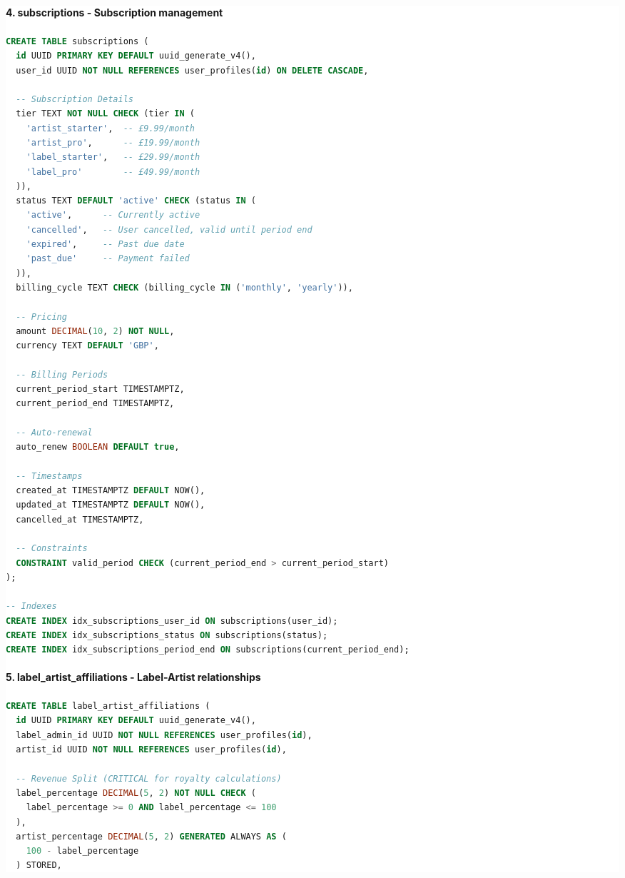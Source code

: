 #### **4. subscriptions** - Subscription management

```sql
CREATE TABLE subscriptions (
  id UUID PRIMARY KEY DEFAULT uuid_generate_v4(),
  user_id UUID NOT NULL REFERENCES user_profiles(id) ON DELETE CASCADE,

  -- Subscription Details
  tier TEXT NOT NULL CHECK (tier IN (
    'artist_starter',  -- £9.99/month
    'artist_pro',      -- £19.99/month
    'label_starter',   -- £29.99/month
    'label_pro'        -- £49.99/month
  )),
  status TEXT DEFAULT 'active' CHECK (status IN (
    'active',      -- Currently active
    'cancelled',   -- User cancelled, valid until period end
    'expired',     -- Past due date
    'past_due'     -- Payment failed
  )),
  billing_cycle TEXT CHECK (billing_cycle IN ('monthly', 'yearly')),

  -- Pricing
  amount DECIMAL(10, 2) NOT NULL,
  currency TEXT DEFAULT 'GBP',

  -- Billing Periods
  current_period_start TIMESTAMPTZ,
  current_period_end TIMESTAMPTZ,

  -- Auto-renewal
  auto_renew BOOLEAN DEFAULT true,

  -- Timestamps
  created_at TIMESTAMPTZ DEFAULT NOW(),
  updated_at TIMESTAMPTZ DEFAULT NOW(),
  cancelled_at TIMESTAMPTZ,

  -- Constraints
  CONSTRAINT valid_period CHECK (current_period_end > current_period_start)
);

-- Indexes
CREATE INDEX idx_subscriptions_user_id ON subscriptions(user_id);
CREATE INDEX idx_subscriptions_status ON subscriptions(status);
CREATE INDEX idx_subscriptions_period_end ON subscriptions(current_period_end);
```

#### **5. label_artist_affiliations** - Label-Artist relationships

```sql
CREATE TABLE label_artist_affiliations (
  id UUID PRIMARY KEY DEFAULT uuid_generate_v4(),
  label_admin_id UUID NOT NULL REFERENCES user_profiles(id),
  artist_id UUID NOT NULL REFERENCES user_profiles(id),

  -- Revenue Split (CRITICAL for royalty calculations)
  label_percentage DECIMAL(5, 2) NOT NULL CHECK (
    label_percentage >= 0 AND label_percentage <= 100
  ),
  artist_percentage DECIMAL(5, 2) GENERATED ALWAYS AS (
    100 - label_percentage
  ) STORED,

```